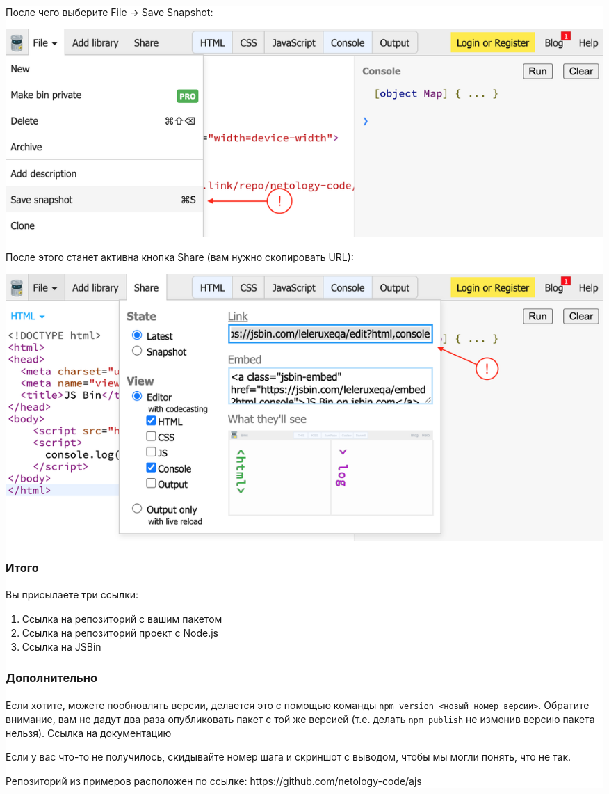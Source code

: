 После чего выберите File -> Save Snapshot:

![](pic/snapshot.png)

После этого станет активна кнопка Share (вам нужно скопировать URL):

![](pic/share.png)

### Итого

Вы присылаете три ссылки:
1. Ссылка на репозиторий с вашим пакетом
1. Ссылка на репозиторий проект с Node.js
1. Ссылка на JSBin

### Дополнительно

Если хотите, можете пообновлять версии, делается это с помощью команды `npm version <новый номер версии>`. Обратите внимание, вам не дадут два раза опубликовать пакет с той же версией (т.е. делать `npm publish` не изменив версию пакета нельзя). [Ссылка на документацию](https://docs.npmjs.com/cli/v7/commands/npm-version)

Если у вас что-то не получилось, скидывайте номер шага и скриншот с выводом, чтобы мы могли понять, что не так.

Репозиторий из примеров расположен по ссылке: https://github.com/netology-code/ajs